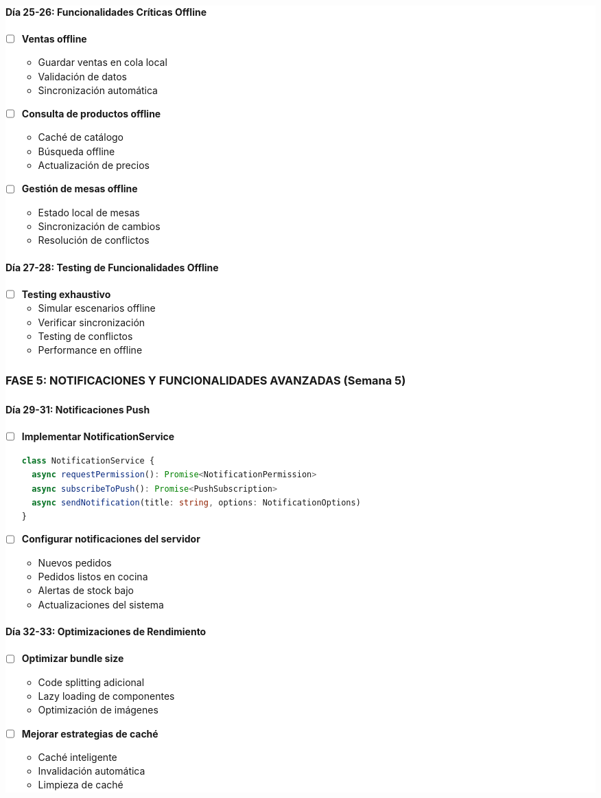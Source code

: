 #### **Día 25-26: Funcionalidades Críticas Offline**
- [ ] **Ventas offline**
  - Guardar ventas en cola local
  - Validación de datos
  - Sincronización automática

- [ ] **Consulta de productos offline**
  - Caché de catálogo
  - Búsqueda offline
  - Actualización de precios

- [ ] **Gestión de mesas offline**
  - Estado local de mesas
  - Sincronización de cambios
  - Resolución de conflictos

#### **Día 27-28: Testing de Funcionalidades Offline**
- [ ] **Testing exhaustivo**
  - Simular escenarios offline
  - Verificar sincronización
  - Testing de conflictos
  - Performance en offline

### **FASE 5: NOTIFICACIONES Y FUNCIONALIDADES AVANZADAS (Semana 5)**

#### **Día 29-31: Notificaciones Push**
- [ ] **Implementar NotificationService**
  ```typescript
  class NotificationService {
    async requestPermission(): Promise<NotificationPermission>
    async subscribeToPush(): Promise<PushSubscription>
    async sendNotification(title: string, options: NotificationOptions)
  }
  ```

- [ ] **Configurar notificaciones del servidor**
  - Nuevos pedidos
  - Pedidos listos en cocina
  - Alertas de stock bajo
  - Actualizaciones del sistema

#### **Día 32-33: Optimizaciones de Rendimiento**
- [ ] **Optimizar bundle size**
  - Code splitting adicional
  - Lazy loading de componentes
  - Optimización de imágenes

- [ ] **Mejorar estrategias de caché**
  - Caché inteligente
  - Invalidación automática
  - Limpieza de caché
